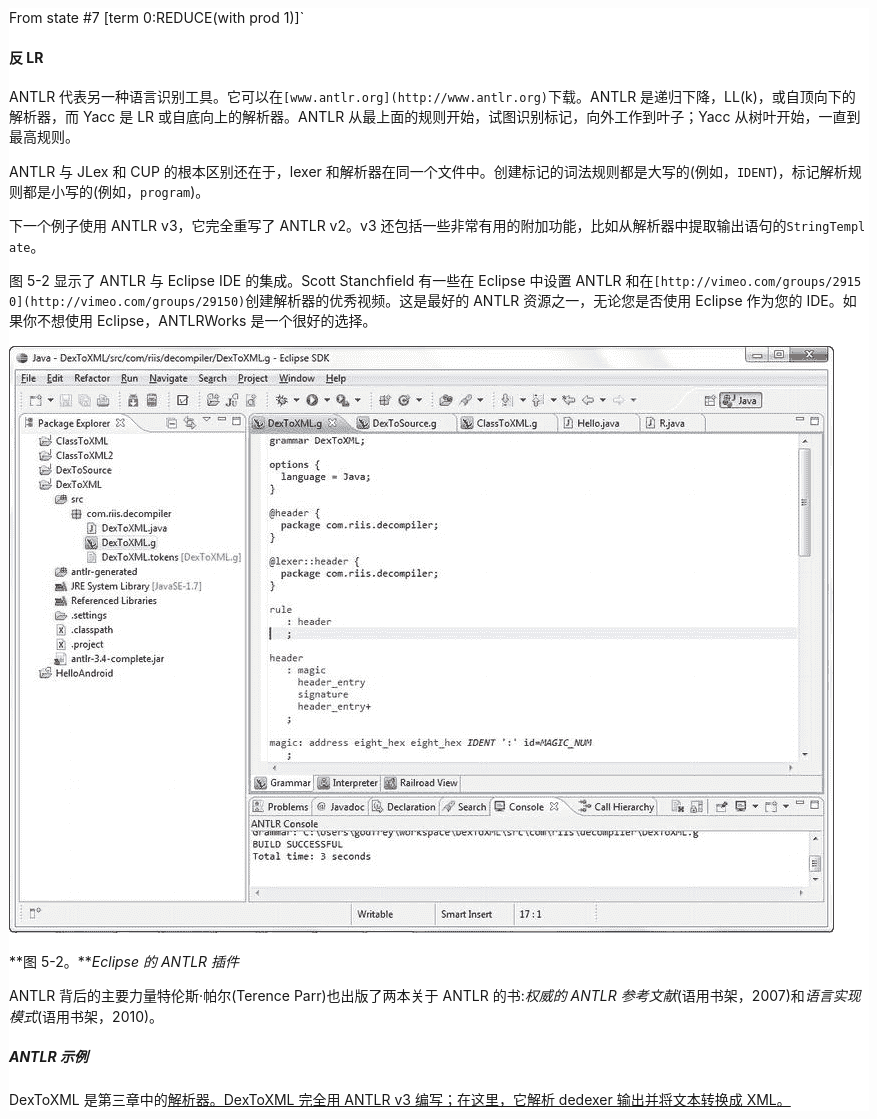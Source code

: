 From state #7
[term 0:REDUCE(with prod 1)]`

#### 反 LR

ANTLR 代表另一种语言识别工具。它可以在`[www.antlr.org](http://www.antlr.org)`下载。ANTLR 是递归下降，LL(k)，或自顶向下的解析器，而 Yacc 是 LR 或自底向上的解析器。ANTLR 从最上面的规则开始，试图识别标记，向外工作到叶子；Yacc 从树叶开始，一直到最高规则。

ANTLR 与 JLex 和 CUP 的根本区别还在于，lexer 和解析器在同一个文件中。创建标记的词法规则都是大写的(例如，`IDENT`)，标记解析规则都是小写的(例如，`program`)。

下一个例子使用 ANTLR v3，它完全重写了 ANTLR v2。v3 还包括一些非常有用的附加功能，比如从解析器中提取输出语句的`StringTemplate`。

图 5-2 显示了 ANTLR 与 Eclipse IDE 的集成。Scott Stanchfield 有一些在 Eclipse 中设置 ANTLR 和在`[http://vimeo.com/groups/29150](http://vimeo.com/groups/29150)`创建解析器的优秀视频。这是最好的 ANTLR 资源之一，无论您是否使用 Eclipse 作为您的 IDE。如果你不想使用 Eclipse，ANTLRWorks 是一个很好的选择。

![Image](img/9781430242482_Fig05-02.jpg)

**图 5-2。***Eclipse 的 ANTLR 插件*

ANTLR 背后的主要力量特伦斯·帕尔(Terence Parr)也出版了两本关于 ANTLR 的书:*权威的 ANTLR 参考文献*(语用书架，2007)和*语言实现模式*(语用书架，2010)。

##### ANTLR 示例

DexToXML 是第三章中的[解析器。DexToXML 完全用 ANTLR v3 编写；在这里，它解析 dedexer 输出并将文本转换成 XML。](03.html)
